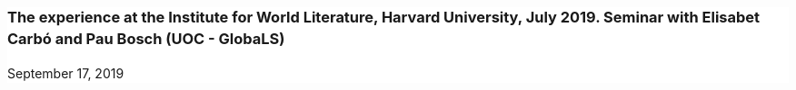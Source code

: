 ### The experience at the Institute for World Literature, Harvard University, July 2019. Seminar with Elisabet Carbó and Pau Bosch (UOC - GlobaLS)
September 17, 2019
